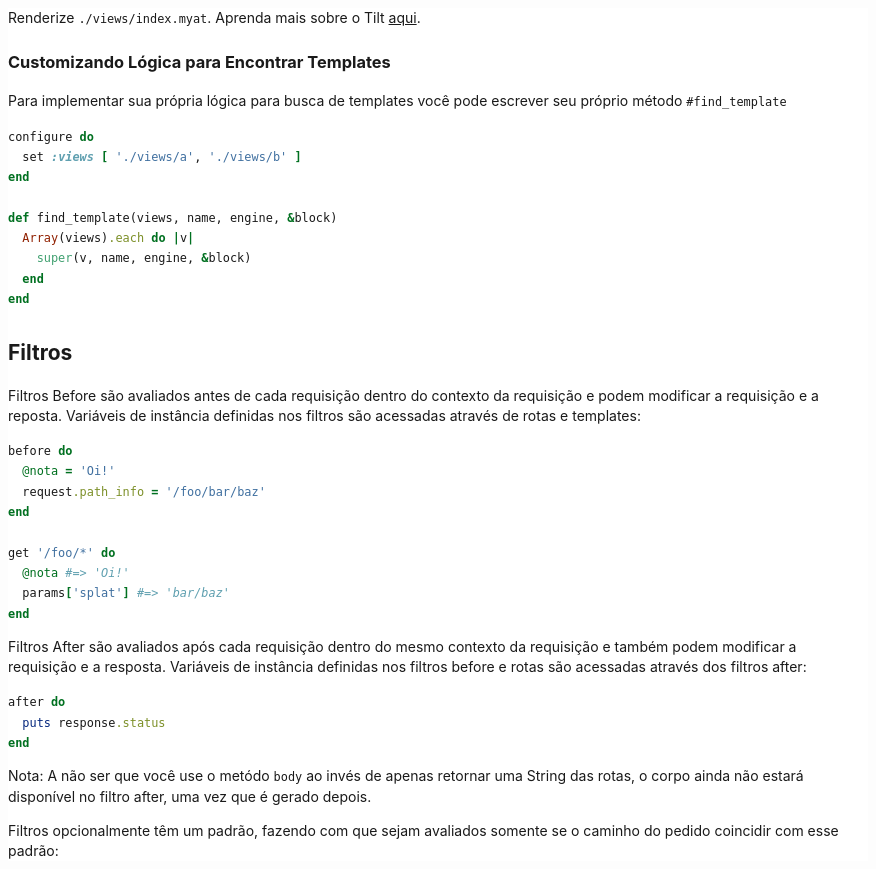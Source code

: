 Renderize `./views/index.myat`. Aprenda mais sobre o
Tilt [aqui](https://github.com/rtomayko/tilt#readme).

### Customizando Lógica para Encontrar Templates

Para implementar sua própria lógica para busca de templates você pode escrever
seu próprio método `#find_template`

```ruby
configure do
  set :views [ './views/a', './views/b' ]
end

def find_template(views, name, engine, &block)
  Array(views).each do |v|
    super(v, name, engine, &block)
  end
end
```

## Filtros

Filtros Before são avaliados antes de cada requisição dentro do contexto
da requisição e podem modificar a requisição e a reposta. Variáveis de
instância definidas nos filtros são acessadas através de rotas e
templates:

```ruby
before do
  @nota = 'Oi!'
  request.path_info = '/foo/bar/baz'
end

get '/foo/*' do
  @nota #=> 'Oi!'
  params['splat'] #=> 'bar/baz'
end
```

Filtros After são avaliados após cada requisição dentro do mesmo contexto da
requisição e também podem modificar a requisição e a resposta. Variáveis de
instância definidas nos filtros before e rotas são acessadas através dos
filtros after:

```ruby
after do
  puts response.status
end
```

Nota: A não ser que você use o metódo `body` ao invés de apenas retornar uma
String das rotas, o corpo ainda não estará disponível no filtro after, uma vez
que é gerado depois.

Filtros opcionalmente têm um padrão, fazendo com que sejam avaliados
somente se o caminho do pedido coincidir com esse padrão:
